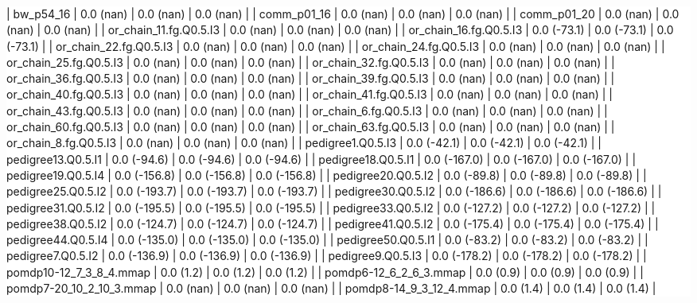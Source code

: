 | bw_p54_16                | 0.0 (nan)     | 0.0 (nan)     | 0.0 (nan)     |
| comm_p01_16              | 0.0 (nan)     | 0.0 (nan)     | 0.0 (nan)     |
| comm_p01_20              | 0.0 (nan)     | 0.0 (nan)     | 0.0 (nan)     |
| or_chain_11.fg.Q0.5.I3   | 0.0 (nan)     | 0.0 (nan)     | 0.0 (nan)     |
| or_chain_16.fg.Q0.5.I3   | 0.0 (-73.1)   | 0.0 (-73.1)   | 0.0 (-73.1)   |
| or_chain_22.fg.Q0.5.I3   | 0.0 (nan)     | 0.0 (nan)     | 0.0 (nan)     |
| or_chain_24.fg.Q0.5.I3   | 0.0 (nan)     | 0.0 (nan)     | 0.0 (nan)     |
| or_chain_25.fg.Q0.5.I3   | 0.0 (nan)     | 0.0 (nan)     | 0.0 (nan)     |
| or_chain_32.fg.Q0.5.I3   | 0.0 (nan)     | 0.0 (nan)     | 0.0 (nan)     |
| or_chain_36.fg.Q0.5.I3   | 0.0 (nan)     | 0.0 (nan)     | 0.0 (nan)     |
| or_chain_39.fg.Q0.5.I3   | 0.0 (nan)     | 0.0 (nan)     | 0.0 (nan)     |
| or_chain_40.fg.Q0.5.I3   | 0.0 (nan)     | 0.0 (nan)     | 0.0 (nan)     |
| or_chain_41.fg.Q0.5.I3   | 0.0 (nan)     | 0.0 (nan)     | 0.0 (nan)     |
| or_chain_43.fg.Q0.5.I3   | 0.0 (nan)     | 0.0 (nan)     | 0.0 (nan)     |
| or_chain_6.fg.Q0.5.I3    | 0.0 (nan)     | 0.0 (nan)     | 0.0 (nan)     |
| or_chain_60.fg.Q0.5.I3   | 0.0 (nan)     | 0.0 (nan)     | 0.0 (nan)     |
| or_chain_63.fg.Q0.5.I3   | 0.0 (nan)     | 0.0 (nan)     | 0.0 (nan)     |
| or_chain_8.fg.Q0.5.I3    | 0.0 (nan)     | 0.0 (nan)     | 0.0 (nan)     |
| pedigree1.Q0.5.I3        | 0.0 (-42.1)   | 0.0 (-42.1)   | 0.0 (-42.1)   |
| pedigree13.Q0.5.I1       | 0.0 (-94.6)   | 0.0 (-94.6)   | 0.0 (-94.6)   |
| pedigree18.Q0.5.I1       | 0.0 (-167.0)  | 0.0 (-167.0)  | 0.0 (-167.0)  |
| pedigree19.Q0.5.I4       | 0.0 (-156.8)  | 0.0 (-156.8)  | 0.0 (-156.8)  |
| pedigree20.Q0.5.I2       | 0.0 (-89.8)   | 0.0 (-89.8)   | 0.0 (-89.8)   |
| pedigree25.Q0.5.I2       | 0.0 (-193.7)  | 0.0 (-193.7)  | 0.0 (-193.7)  |
| pedigree30.Q0.5.I2       | 0.0 (-186.6)  | 0.0 (-186.6)  | 0.0 (-186.6)  |
| pedigree31.Q0.5.I2       | 0.0 (-195.5)  | 0.0 (-195.5)  | 0.0 (-195.5)  |
| pedigree33.Q0.5.I2       | 0.0 (-127.2)  | 0.0 (-127.2)  | 0.0 (-127.2)  |
| pedigree38.Q0.5.I2       | 0.0 (-124.7)  | 0.0 (-124.7)  | 0.0 (-124.7)  |
| pedigree41.Q0.5.I2       | 0.0 (-175.4)  | 0.0 (-175.4)  | 0.0 (-175.4)  |
| pedigree44.Q0.5.I4       | 0.0 (-135.0)  | 0.0 (-135.0)  | 0.0 (-135.0)  |
| pedigree50.Q0.5.I1       | 0.0 (-83.2)   | 0.0 (-83.2)   | 0.0 (-83.2)   |
| pedigree7.Q0.5.I2        | 0.0 (-136.9)  | 0.0 (-136.9)  | 0.0 (-136.9)  |
| pedigree9.Q0.5.I3        | 0.0 (-178.2)  | 0.0 (-178.2)  | 0.0 (-178.2)  |
| pomdp10-12_7_3_8_4.mmap  | 0.0 (1.2)     | 0.0 (1.2)     | 0.0 (1.2)     |
| pomdp6-12_6_2_6_3.mmap   | 0.0 (0.9)     | 0.0 (0.9)     | 0.0 (0.9)     |
| pomdp7-20_10_2_10_3.mmap | 0.0 (nan)     | 0.0 (nan)     | 0.0 (nan)     |
| pomdp8-14_9_3_12_4.mmap  | 0.0 (1.4)     | 0.0 (1.4)     | 0.0 (1.4)     |